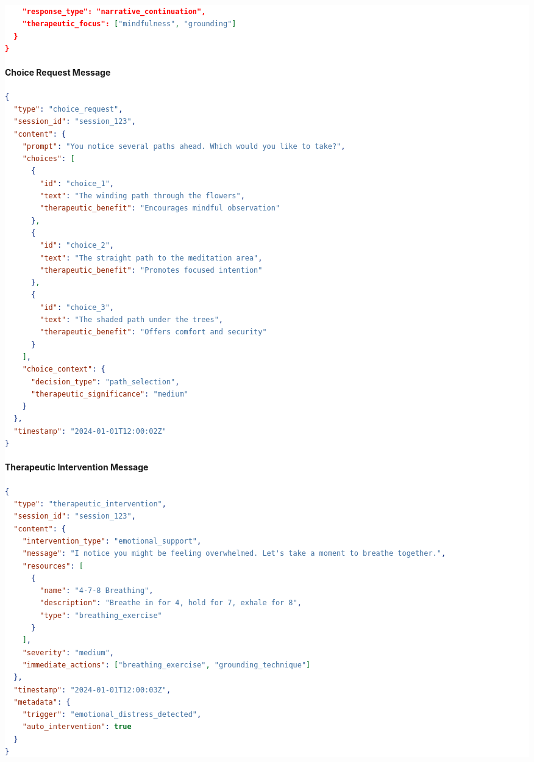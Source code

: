 ```json
    "response_type": "narrative_continuation",
    "therapeutic_focus": ["mindfulness", "grounding"]
  }
}
```

#### Choice Request Message
```json
{
  "type": "choice_request",
  "session_id": "session_123",
  "content": {
    "prompt": "You notice several paths ahead. Which would you like to take?",
    "choices": [
      {
        "id": "choice_1",
        "text": "The winding path through the flowers",
        "therapeutic_benefit": "Encourages mindful observation"
      },
      {
        "id": "choice_2", 
        "text": "The straight path to the meditation area",
        "therapeutic_benefit": "Promotes focused intention"
      },
      {
        "id": "choice_3",
        "text": "The shaded path under the trees",
        "therapeutic_benefit": "Offers comfort and security"
      }
    ],
    "choice_context": {
      "decision_type": "path_selection",
      "therapeutic_significance": "medium"
    }
  },
  "timestamp": "2024-01-01T12:00:02Z"
}
```

#### Therapeutic Intervention Message
```json
{
  "type": "therapeutic_intervention",
  "session_id": "session_123",
  "content": {
    "intervention_type": "emotional_support",
    "message": "I notice you might be feeling overwhelmed. Let's take a moment to breathe together.",
    "resources": [
      {
        "name": "4-7-8 Breathing",
        "description": "Breathe in for 4, hold for 7, exhale for 8",
        "type": "breathing_exercise"
      }
    ],
    "severity": "medium",
    "immediate_actions": ["breathing_exercise", "grounding_technique"]
  },
  "timestamp": "2024-01-01T12:00:03Z",
  "metadata": {
    "trigger": "emotional_distress_detected",
    "auto_intervention": true
  }
}
```